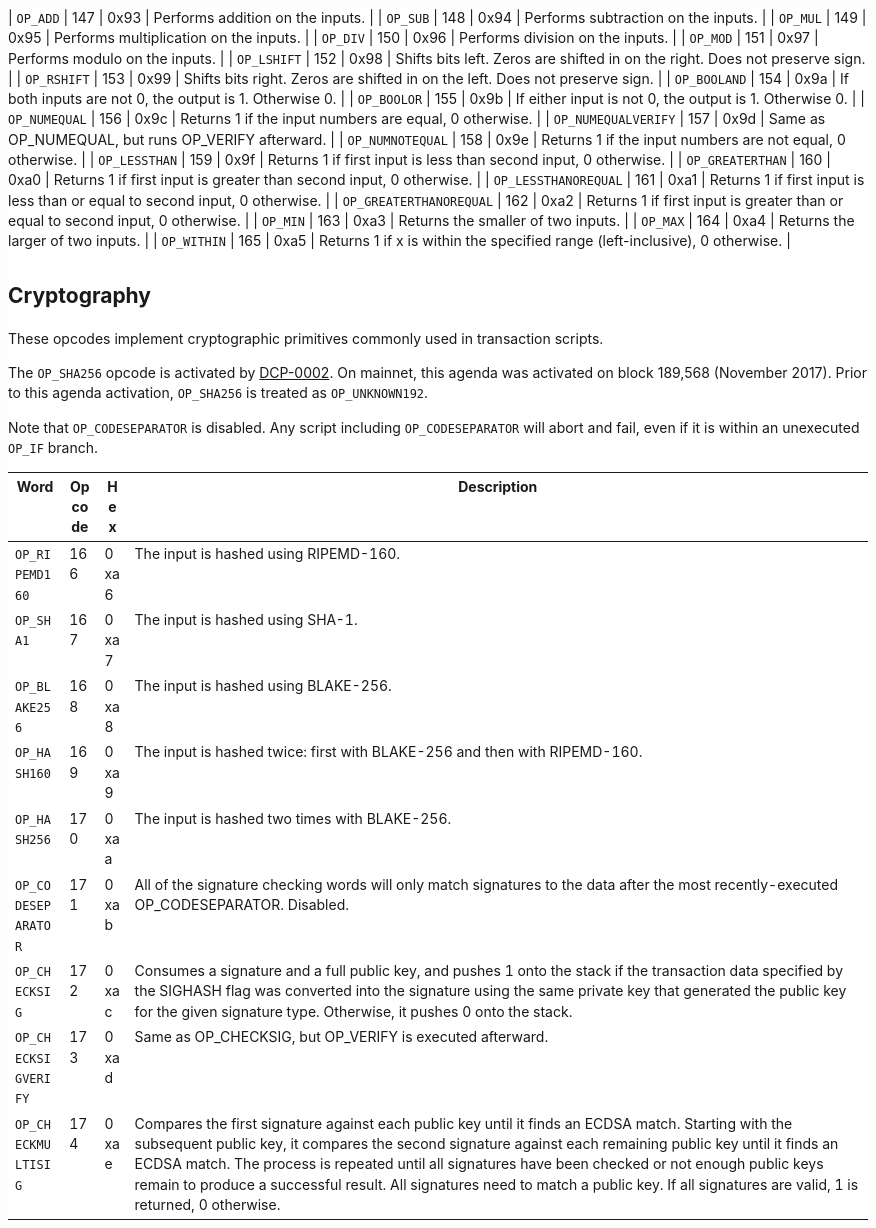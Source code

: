 | `OP_ADD`                | 147    | 0x93  | Performs addition on the inputs. |
| `OP_SUB`                | 148    | 0x94  | Performs subtraction on the inputs. |
| `OP_MUL`                | 149    | 0x95  | Performs multiplication on the inputs. |
| `OP_DIV`                | 150    | 0x96  | Performs division on the inputs. |
| `OP_MOD`                | 151    | 0x97  | Performs modulo on the inputs. |
| `OP_LSHIFT`             | 152    | 0x98  | Shifts bits left. Zeros are shifted in on the right. Does not preserve sign. |
| `OP_RSHIFT`             | 153    | 0x99  | Shifts bits right. Zeros are shifted in on the left. Does not preserve sign. |
| `OP_BOOLAND`            | 154    | 0x9a  | If both inputs are not 0, the output is 1. Otherwise 0. |
| `OP_BOOLOR`             | 155    | 0x9b  | If either input is not 0, the output is 1. Otherwise 0. |
| `OP_NUMEQUAL`           | 156    | 0x9c  | Returns 1 if the input numbers are equal, 0 otherwise. |
| `OP_NUMEQUALVERIFY`     | 157    | 0x9d  | Same as OP_NUMEQUAL, but runs OP_VERIFY afterward. |
| `OP_NUMNOTEQUAL`        | 158    | 0x9e  | Returns 1 if the input numbers are not equal, 0 otherwise. |
| `OP_LESSTHAN`           | 159    | 0x9f  | Returns 1 if first input is less than second input, 0 otherwise. |
| `OP_GREATERTHAN`        | 160    | 0xa0  | Returns 1 if first input is greater than second input, 0 otherwise. |
| `OP_LESSTHANOREQUAL`    | 161    | 0xa1  | Returns 1 if first input is less than or equal to second input, 0 otherwise. |
| `OP_GREATERTHANOREQUAL` | 162    | 0xa2  | Returns 1 if first input is greater than or equal to second input, 0 otherwise. |
| `OP_MIN`                | 163    | 0xa3  | Returns the smaller of two inputs. |
| `OP_MAX`                | 164    | 0xa4  | Returns the larger of two inputs. |
| `OP_WITHIN`             | 165    | 0xa5  | Returns 1 if x is within the specified range (left-inclusive), 0 otherwise. |

## Cryptography

These opcodes implement cryptographic primitives commonly used in transaction
scripts.

The `OP_SHA256` opcode is activated by
[DCP-0002](https://github.com/decred/dcps/blob/master/dcp-0002/dcp-0002.mediawiki).
On mainnet, this agenda was activated on block 189,568 (November 2017).
Prior to this agenda activation, `OP_SHA256` is treated as `OP_UNKNOWN192`.

Note that `OP_CODESEPARATOR` is disabled.
Any script including `OP_CODESEPARATOR` will abort and fail, even if it is
within an unexecuted `OP_IF` branch.

| Word                     | Opcode | Hex   | Description |
|--------------------------|--------|-------|-------------|
| `OP_RIPEMD160`           | 166    | 0xa6  | The input is hashed using RIPEMD-160. |
| `OP_SHA1`                | 167    | 0xa7  | The input is hashed using SHA-1. |
| `OP_BLAKE256`            | 168    | 0xa8  | The input is hashed using BLAKE-256. |
| `OP_HASH160`             | 169    | 0xa9  | The input is hashed twice: first with BLAKE-256 and then with RIPEMD-160. |
| `OP_HASH256`             | 170    | 0xaa  | The input is hashed two times with BLAKE-256. |
| `OP_CODESEPARATOR`       | 171    | 0xab  | All of the signature checking words will only match signatures to the data after the most recently-executed OP_CODESEPARATOR. Disabled. |
| `OP_CHECKSIG`            | 172    | 0xac  | Consumes a signature and a full public key, and pushes 1 onto the stack if the transaction data specified by the SIGHASH flag was converted into the signature using the same private key that generated the public key for the given signature type.  Otherwise, it pushes 0 onto the stack. |
| `OP_CHECKSIGVERIFY`      | 173    | 0xad  | Same as OP_CHECKSIG, but OP_VERIFY is executed afterward. |
| `OP_CHECKMULTISIG`       | 174    | 0xae  | Compares the first signature against each public key until it finds an ECDSA match. Starting with the subsequent public key, it compares the second signature against each remaining public key until it finds an ECDSA match. The process is repeated until all signatures have been checked or not enough public keys remain to produce a successful result. All signatures need to match a public key. If all signatures are valid, 1 is returned, 0 otherwise. |